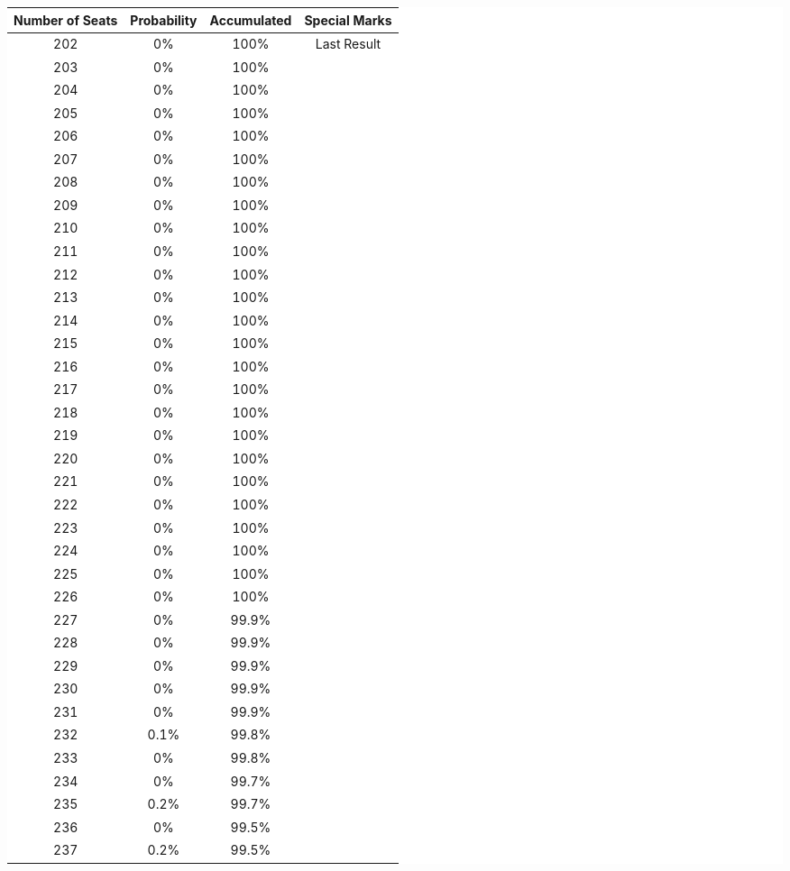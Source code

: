 | Number of Seats | Probability | Accumulated | Special Marks |
|:---------------:|:-----------:|:-----------:|:-------------:|
| 202 | 0% | 100% | Last Result |
| 203 | 0% | 100% |  |
| 204 | 0% | 100% |  |
| 205 | 0% | 100% |  |
| 206 | 0% | 100% |  |
| 207 | 0% | 100% |  |
| 208 | 0% | 100% |  |
| 209 | 0% | 100% |  |
| 210 | 0% | 100% |  |
| 211 | 0% | 100% |  |
| 212 | 0% | 100% |  |
| 213 | 0% | 100% |  |
| 214 | 0% | 100% |  |
| 215 | 0% | 100% |  |
| 216 | 0% | 100% |  |
| 217 | 0% | 100% |  |
| 218 | 0% | 100% |  |
| 219 | 0% | 100% |  |
| 220 | 0% | 100% |  |
| 221 | 0% | 100% |  |
| 222 | 0% | 100% |  |
| 223 | 0% | 100% |  |
| 224 | 0% | 100% |  |
| 225 | 0% | 100% |  |
| 226 | 0% | 100% |  |
| 227 | 0% | 99.9% |  |
| 228 | 0% | 99.9% |  |
| 229 | 0% | 99.9% |  |
| 230 | 0% | 99.9% |  |
| 231 | 0% | 99.9% |  |
| 232 | 0.1% | 99.8% |  |
| 233 | 0% | 99.8% |  |
| 234 | 0% | 99.7% |  |
| 235 | 0.2% | 99.7% |  |
| 236 | 0% | 99.5% |  |
| 237 | 0.2% | 99.5% |  |